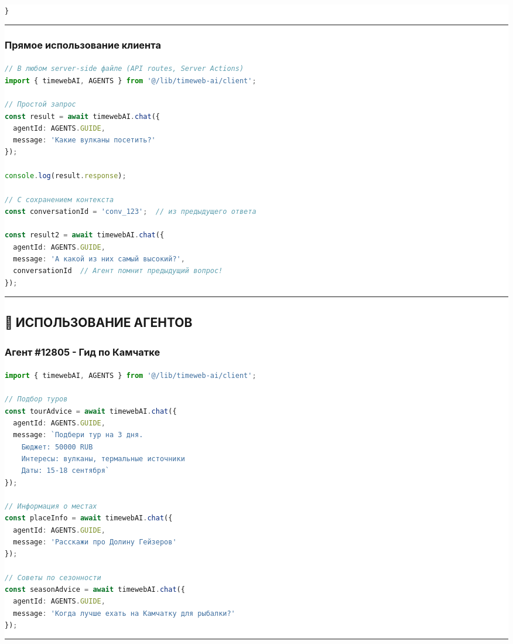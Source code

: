 ```typescript
}
```

---

### **Прямое использование клиента**

```typescript
// В любом server-side файле (API routes, Server Actions)
import { timewebAI, AGENTS } from '@/lib/timeweb-ai/client';

// Простой запрос
const result = await timewebAI.chat({
  agentId: AGENTS.GUIDE,
  message: 'Какие вулканы посетить?'
});

console.log(result.response);

// С сохранением контекста
const conversationId = 'conv_123';  // из предыдущего ответа

const result2 = await timewebAI.chat({
  agentId: AGENTS.GUIDE,
  message: 'А какой из них самый высокий?',
  conversationId  // Агент помнит предыдущий вопрос!
});
```

---

## 🤖 ИСПОЛЬЗОВАНИЕ АГЕНТОВ

### **Агент #12805 - Гид по Камчатке**

```typescript
import { timewebAI, AGENTS } from '@/lib/timeweb-ai/client';

// Подбор туров
const tourAdvice = await timewebAI.chat({
  agentId: AGENTS.GUIDE,
  message: `Подбери тур на 3 дня.
    Бюджет: 50000 RUB
    Интересы: вулканы, термальные источники
    Даты: 15-18 сентября`
});

// Информация о местах
const placeInfo = await timewebAI.chat({
  agentId: AGENTS.GUIDE,
  message: 'Расскажи про Долину Гейзеров'
});

// Советы по сезонности
const seasonAdvice = await timewebAI.chat({
  agentId: AGENTS.GUIDE,
  message: 'Когда лучше ехать на Камчатку для рыбалки?'
});
```

---